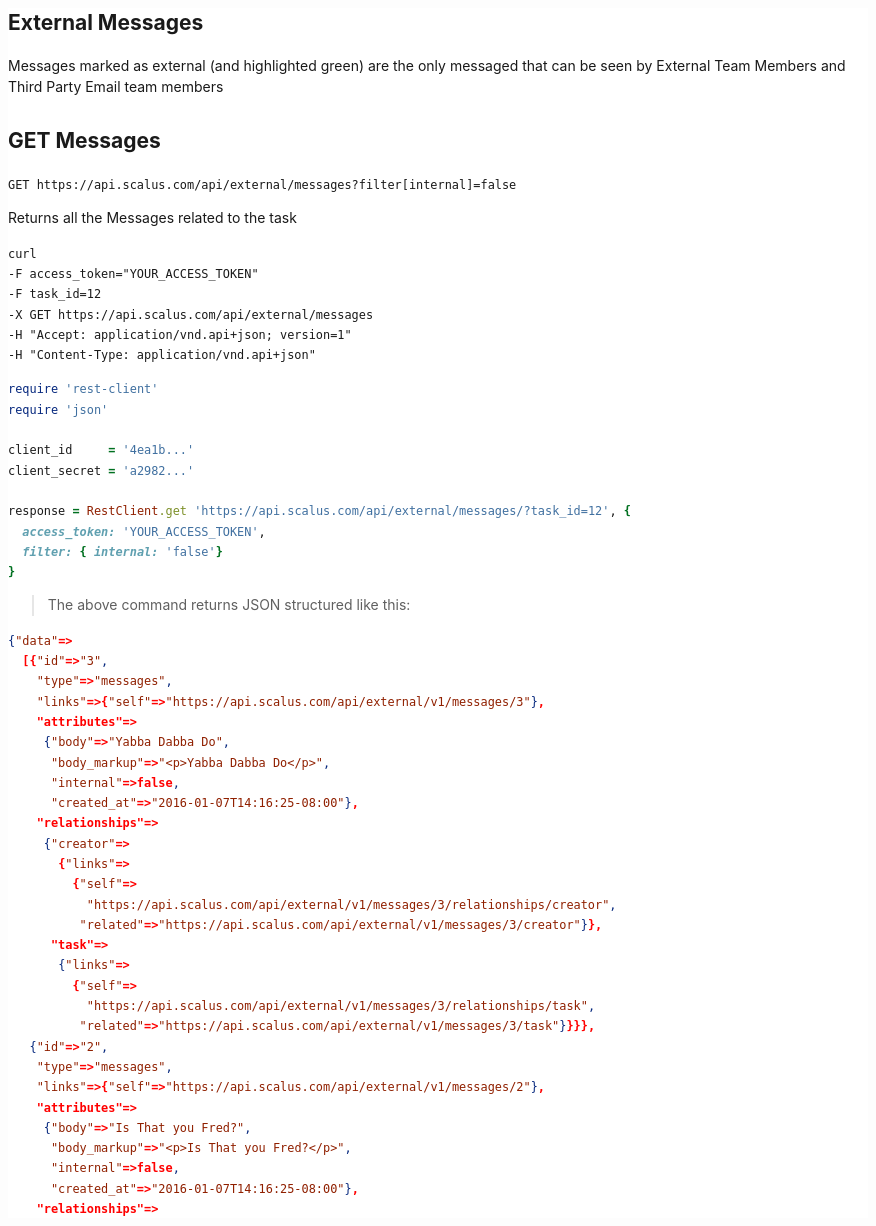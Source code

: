## External Messages

Messages marked as external (and highlighted green) are the only messaged that can be seen by External Team Members and Third Party Email team members

<h2 id="getmessages"><span class='green-btn'>GET</span> Messages</h2>

`GET https://api.scalus.com/api/external/messages?filter[internal]=false`

Returns all the Messages related to the task

```shell
curl
-F access_token="YOUR_ACCESS_TOKEN"
-F task_id=12
-X GET https://api.scalus.com/api/external/messages
-H "Accept: application/vnd.api+json; version=1"
-H "Content-Type: application/vnd.api+json"
```

```ruby
require 'rest-client'
require 'json'

client_id     = '4ea1b...'
client_secret = 'a2982...'

response = RestClient.get 'https://api.scalus.com/api/external/messages/?task_id=12', {
  access_token: 'YOUR_ACCESS_TOKEN',
  filter: { internal: 'false'}
}

```

> The above command returns JSON structured like this:


```json
{"data"=>
  [{"id"=>"3",
    "type"=>"messages",
    "links"=>{"self"=>"https://api.scalus.com/api/external/v1/messages/3"},
    "attributes"=>
     {"body"=>"Yabba Dabba Do",
      "body_markup"=>"<p>Yabba Dabba Do</p>",
      "internal"=>false,
      "created_at"=>"2016-01-07T14:16:25-08:00"},
    "relationships"=>
     {"creator"=>
       {"links"=>
         {"self"=>
           "https://api.scalus.com/api/external/v1/messages/3/relationships/creator",
          "related"=>"https://api.scalus.com/api/external/v1/messages/3/creator"}},
      "task"=>
       {"links"=>
         {"self"=>
           "https://api.scalus.com/api/external/v1/messages/3/relationships/task",
          "related"=>"https://api.scalus.com/api/external/v1/messages/3/task"}}}},
   {"id"=>"2",
    "type"=>"messages",
    "links"=>{"self"=>"https://api.scalus.com/api/external/v1/messages/2"},
    "attributes"=>
     {"body"=>"Is That you Fred?",
      "body_markup"=>"<p>Is That you Fred?</p>",
      "internal"=>false,
      "created_at"=>"2016-01-07T14:16:25-08:00"},
    "relationships"=>
```